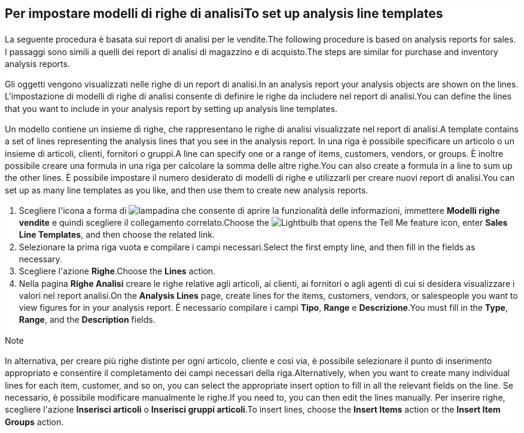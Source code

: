 ## <a name="to-set-up-analysis-line-templates"></a><span data-ttu-id="9a9a5-159">Per impostare modelli di righe di analisi</span><span class="sxs-lookup"><span data-stu-id="9a9a5-159">To set up analysis line templates</span></span>  
<span data-ttu-id="9a9a5-160">La seguente procedura è basata sui report di analisi per le vendite.</span><span class="sxs-lookup"><span data-stu-id="9a9a5-160">The following procedure is based on analysis reports for sales.</span></span> <span data-ttu-id="9a9a5-161">I passaggi sono simili a quelli dei report di analisi di magazzino e di acquisto.</span><span class="sxs-lookup"><span data-stu-id="9a9a5-161">The steps are similar for purchase and inventory analysis reports.</span></span>

<span data-ttu-id="9a9a5-162">Gli oggetti vengono visualizzati nelle righe di un report di analisi.</span><span class="sxs-lookup"><span data-stu-id="9a9a5-162">In an analysis report your analysis objects are shown on the lines.</span></span> <span data-ttu-id="9a9a5-163">L'impostazione di modelli di righe di analisi consente di definire le righe da includere nel report di analisi.</span><span class="sxs-lookup"><span data-stu-id="9a9a5-163">You can define the lines that you want to include in your analysis report by setting up analysis line templates.</span></span>  

<span data-ttu-id="9a9a5-164">Un modello contiene un insieme di righe, che rappresentano le righe di analisi visualizzate nel report di analisi.</span><span class="sxs-lookup"><span data-stu-id="9a9a5-164">A template contains a set of lines representing the analysis lines that you see in the analysis report.</span></span> <span data-ttu-id="9a9a5-165">In una riga è possibile specificare un articolo o un insieme di articoli, clienti, fornitori o gruppi.</span><span class="sxs-lookup"><span data-stu-id="9a9a5-165">A line can specify one or a range of items, customers, vendors, or groups.</span></span> <span data-ttu-id="9a9a5-166">È inoltre possibile creare una formula in una riga per calcolare la somma delle altre righe.</span><span class="sxs-lookup"><span data-stu-id="9a9a5-166">You can also create a formula in a line to sum up the other lines.</span></span> <span data-ttu-id="9a9a5-167">È possibile impostare il numero desiderato di modelli di righe e utilizzarli per creare nuovi report di analisi.</span><span class="sxs-lookup"><span data-stu-id="9a9a5-167">You can set up as many line templates as you like, and then use them to create new analysis reports.</span></span>    

1. <span data-ttu-id="9a9a5-168">Scegliere l'icona a forma di ![lampadina che consente di aprire la funzionalità delle informazioni](media/ui-search/search_small.png "Informazioni sull'operazione che si desidera eseguire"), immettere **Modelli righe vendite** e quindi scegliere il collegamento correlato.</span><span class="sxs-lookup"><span data-stu-id="9a9a5-168">Choose the ![Lightbulb that opens the Tell Me feature](media/ui-search/search_small.png "Tell me what you want to do") icon, enter **Sales Line Templates**, and then choose the related link.</span></span>  
2. <span data-ttu-id="9a9a5-169">Selezionare la prima riga vuota e compilare i campi necessari.</span><span class="sxs-lookup"><span data-stu-id="9a9a5-169">Select the first empty line, and then fill in the fields as necessary.</span></span>
3. <span data-ttu-id="9a9a5-170">Scegliere l'azione **Righe**.</span><span class="sxs-lookup"><span data-stu-id="9a9a5-170">Choose the **Lines** action.</span></span>  
4. <span data-ttu-id="9a9a5-171">Nella pagina **Righe Analisi** creare le righe relative agli articoli, ai clienti, ai fornitori o agli agenti di cui si desidera visualizzare i valori nel report analisi.</span><span class="sxs-lookup"><span data-stu-id="9a9a5-171">On the **Analysis Lines** page, create lines for the items, customers, vendors, or salespeople you want to view figures for in your analysis report.</span></span> <span data-ttu-id="9a9a5-172">È necessario compilare i campi **Tipo**, **Range** e **Descrizione**.</span><span class="sxs-lookup"><span data-stu-id="9a9a5-172">You must fill in the **Type**, **Range**, and the **Description** fields.</span></span>  

> [!NOTE]  
>   <span data-ttu-id="9a9a5-173">In alternativa, per creare più righe distinte per ogni articolo, cliente e così via, è possibile selezionare il punto di inserimento appropriato e consentire il completamento dei campi necessari della riga.</span><span class="sxs-lookup"><span data-stu-id="9a9a5-173">Alternatively, when you want to create many individual lines for each item, customer, and so on, you can select the appropriate insert option to fill in all the relevant fields on the line.</span></span> <span data-ttu-id="9a9a5-174">Se necessario, è possibile modificare manualmente le righe.</span><span class="sxs-lookup"><span data-stu-id="9a9a5-174">If you need to, you can then edit the lines manually.</span></span> <span data-ttu-id="9a9a5-175">Per inserire righe, scegliere l'azione **Inserisci articoli** o **Inserisci gruppi articoli**.</span><span class="sxs-lookup"><span data-stu-id="9a9a5-175">To insert lines, choose the **Insert Items** action or the **Insert Item Groups** action.</span></span>  
